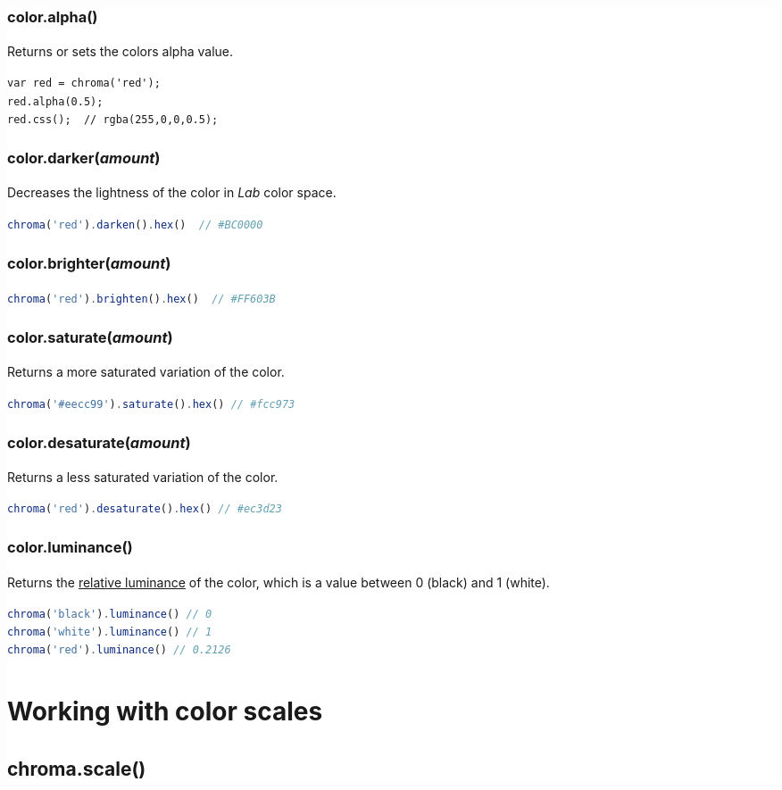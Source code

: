 ### color.alpha()

Returns or sets the colors alpha value.

```
var red = chroma('red');
red.alpha(0.5);
red.css();  // rgba(255,0,0,0.5);
```

### color.darker(*amount*)

Decreases the lightness of the color in *Lab* color space.

```javascript
chroma('red').darken().hex()  // #BC0000
```

### color.brighter(*amount*)

```javascript
chroma('red').brighten().hex()  // #FF603B
```

### color.saturate(*amount*)

Returns a more saturated variation of the color.

```javascript
chroma('#eecc99').saturate().hex() // #fcc973
```

### color.desaturate(*amount*)

Returns a less saturated variation of the color.

```javascript
chroma('red').desaturate().hex() // #ec3d23
```

### color.luminance()

Returns the [relative luminance](http://www.w3.org/TR/WCAG20/#relativeluminancedef) of the color, which is a value between 0 (black) and 1 (white).

```javascript
chroma('black').luminance() // 0
chroma('white').luminance() // 1
chroma('red').luminance() // 0.2126
```


# Working with color scales

## chroma.scale()
